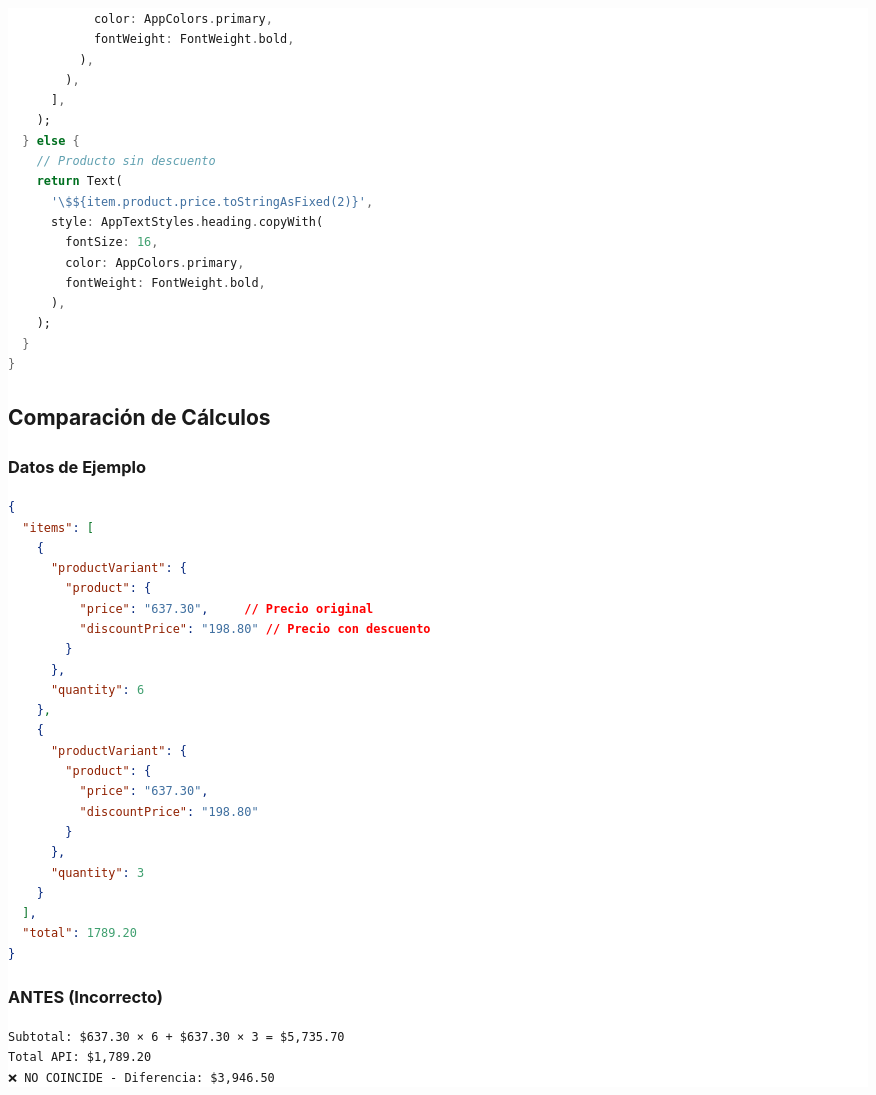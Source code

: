 ```dart
            color: AppColors.primary,
            fontWeight: FontWeight.bold,
          ),
        ),
      ],
    );
  } else {
    // Producto sin descuento
    return Text(
      '\$${item.product.price.toStringAsFixed(2)}',
      style: AppTextStyles.heading.copyWith(
        fontSize: 16,
        color: AppColors.primary,
        fontWeight: FontWeight.bold,
      ),
    );
  }
}
```

## Comparación de Cálculos

### Datos de Ejemplo
```json
{
  "items": [
    {
      "productVariant": {
        "product": {
          "price": "637.30",     // Precio original
          "discountPrice": "198.80" // Precio con descuento
        }
      },
      "quantity": 6
    },
    {
      "productVariant": {
        "product": {
          "price": "637.30",
          "discountPrice": "198.80"
        }
      },
      "quantity": 3
    }
  ],
  "total": 1789.20
}
```

### ANTES (Incorrecto)
```
Subtotal: $637.30 × 6 + $637.30 × 3 = $5,735.70
Total API: $1,789.20
❌ NO COINCIDE - Diferencia: $3,946.50
```
